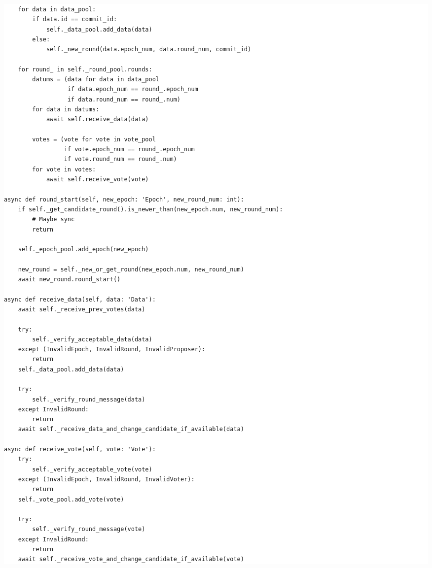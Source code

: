         for data in data_pool:
            if data.id == commit_id:
                self._data_pool.add_data(data)
            else:
                self._new_round(data.epoch_num, data.round_num, commit_id)

        for round_ in self._round_pool.rounds:
            datums = (data for data in data_pool
                      if data.epoch_num == round_.epoch_num
                      if data.round_num == round_.num)
            for data in datums:
                await self.receive_data(data)

            votes = (vote for vote in vote_pool
                     if vote.epoch_num == round_.epoch_num
                     if vote.round_num == round_.num)
            for vote in votes:
                await self.receive_vote(vote)

    async def round_start(self, new_epoch: 'Epoch', new_round_num: int):
        if self._get_candidate_round().is_newer_than(new_epoch.num, new_round_num):
            # Maybe sync
            return

        self._epoch_pool.add_epoch(new_epoch)

        new_round = self._new_or_get_round(new_epoch.num, new_round_num)
        await new_round.round_start()

    async def receive_data(self, data: 'Data'):
        await self._receive_prev_votes(data)

        try:
            self._verify_acceptable_data(data)
        except (InvalidEpoch, InvalidRound, InvalidProposer):
            return
        self._data_pool.add_data(data)

        try:
            self._verify_round_message(data)
        except InvalidRound:
            return
        await self._receive_data_and_change_candidate_if_available(data)

    async def receive_vote(self, vote: 'Vote'):
        try:
            self._verify_acceptable_vote(vote)
        except (InvalidEpoch, InvalidRound, InvalidVoter):
            return
        self._vote_pool.add_vote(vote)

        try:
            self._verify_round_message(vote)
        except InvalidRound:
            return
        await self._receive_vote_and_change_candidate_if_available(vote)
